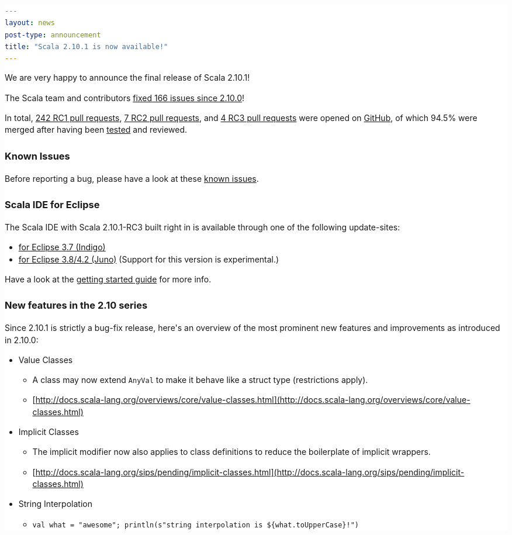 ```yaml
---
layout: news
post-type: announcement
title: "Scala 2.10.1 is now available!"
---
```

We are very happy to announce the final release of Scala 2.10.1!

The Scala team and contributors [fixed 166 issues since 2.10.0](https://issues.scala-lang.org/secure/IssueNavigator.jspa?mode=hide&requestId=12114)!

In total, [242 RC1 pull requests](https://github.com/scala/scala/issues?milestone=5&page=1&state=closed), [7 RC2 pull requests](https://github.com/scala/scala/issues?milestone=13&page=1&state=closed), and [4 RC3 pull requests](https://github.com/scala/scala/issues?milestone=14&page=1&state=closed) were opened on [GitHub](https://github.com/scala/scala), of which 94.5% were merged after having been [tested](https://github.com/typesafehub/ghpullrequest-validator) and reviewed.



### Known Issues
Before reporting a bug, please have a look at these [known issues](https://issues.scala-lang.org/secure/IssueNavigator.jspa?mode=hide&requestId=12113).

### Scala IDE for Eclipse
The Scala IDE with Scala 2.10.1-RC3 built right in is available through one of the following update-sites:

* [for Eclipse 3.7 (Indigo)](http://download.scala-ide.org/sdk/e37/scala210/dev/site/)
* [for Eclipse 3.8/4.2 (Juno)](http://download.scala-ide.org/sdk/e38/scala210/dev/site/) (Support for this version is experimental.)

Have a look at the [getting started guide](http://scala-ide.org/docs/user/gettingstarted.html) for more info.

### New features in the 2.10 series
Since 2.10.1 is strictly a bug-fix release, here's an overview of the most prominent new features and improvements as introduced in 2.10.0:

* Value Classes

    * A class may now extend `AnyVal` to make it behave like a struct type (restrictions apply).

    * [http://docs.scala-lang.org/overviews/core/value-classes.html](http://docs.scala-lang.org/overviews/core/value-classes.html)
* Implicit Classes

    * The implicit modifier now also applies to class definitions to reduce the boilerplate of implicit wrappers.

    * [http://docs.scala-lang.org/sips/pending/implicit-classes.html](http://docs.scala-lang.org/sips/pending/implicit-classes.html)
* String Interpolation

    * `val what = "awesome"; println(s"string interpolation is ${what.toUpperCase}!")`
